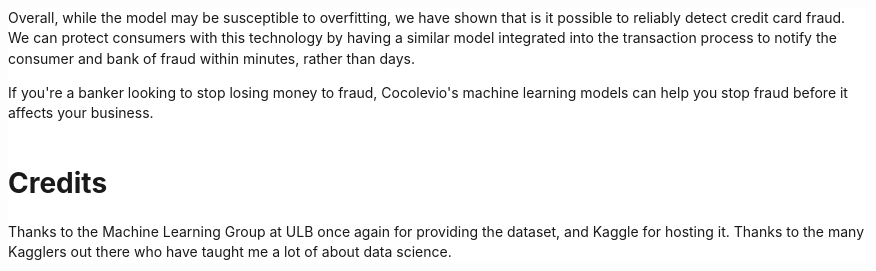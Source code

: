 Overall, while the model may be susceptible to overfitting, we have shown that is it possible to reliably detect credit card fraud. We can protect consumers with this technology by having a similar model integrated into the transaction process to notify the consumer and bank of fraud within minutes, rather than days. 

If you're a banker looking to stop losing money to fraud, Cocolevio's machine learning models can help you stop fraud before it affects your business. 

# Credits

Thanks to the Machine Learning Group at ULB once again for providing the dataset, and Kaggle for hosting it. Thanks to the many Kagglers out there who have taught me a lot of about data science. 
